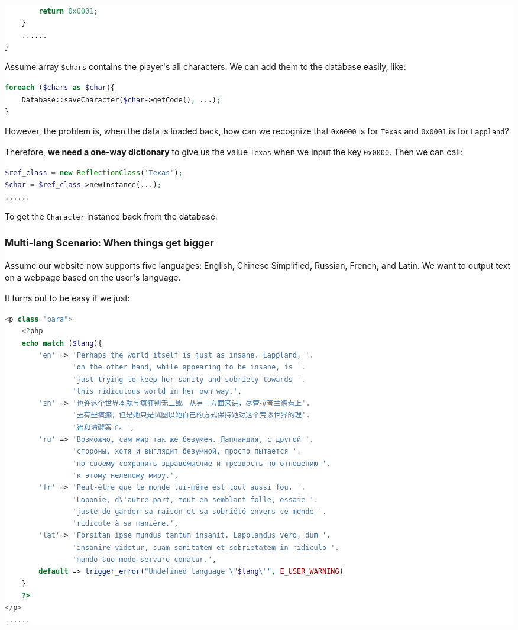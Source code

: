 ```php
        return 0x0001;
    }
    ......
}
```

Assume array `$chars` contains the player's all characters. We can add them to the database easily, like:

```php
foreach ($chars as $char){
    Database::saveCharacter($char->getCode(), ...);
}
```

However, the problem is, when the data is loaded back, how can we recognize that `0x0000` is for `Texas` and `0x0001` is for `Lappland`?

Therefore, **we need a one-way dictionary** to give us the value `Texas` when we input the key `0x0000`. Then we can call:

```php
$ref_class = new ReflectionClass('Texas');
$char = $ref_class->newInstance(...);
......
```

To get the `Character` instance back from the database.

### Multi-lang Scenario: When things get bigger

Assume our website now supports five languages: English, Chinese Simplified, Russian, French, and Latin.
We want to output text on a webpage based on the user's language.

It turns out to be easy if we just:

```php
<p class="para">
    <?php
    echo match ($lang){
        'en' => 'Perhaps the world itself is just as insane. Lappland, '.
                'on the other hand, while appearing to be insane, is '.
                'just trying to keep her sanity and sobriety towards '.
                'this ridiculous world in her own way.',
        'zh' => '也许这个世界本就与疯狂别无二致。从另一方面来讲，尽管拉普兰德看上'.
                '去有些疯癫，但是她只是试图以她自己的方式保持她对这个荒谬世界的理'.
                '智和清醒罢了。',
        'ru' => 'Возможно, сам мир так же безумен. Лапландия, с другой '.
                'стороны, хотя и выглядит безумной, просто пытается '.
                'по-своему сохранить здравомыслие и трезвость по отношению '.
                'к этому нелепому миру.',
        'fr' => 'Peut-être que le monde lui-même est tout aussi fou. '.
                'Laponie, d\'autre part, tout en semblant folle, essaie '.
                'juste de garder sa raison et sa sobriété envers ce monde '.
                'ridicule à sa manière.',
        'lat'=> 'Forsitan ipse mundus tantum insanit. Lapplandus vero, dum '.
                'insanire videtur, suam sanitatem et sobrietatem in ridiculo '.
                'mundo suo modo servare conatur.',
        default => trigger_error("Undefined language \"$lang\"", E_USER_WARNING)
    }
    ?>
</p>
......
```
